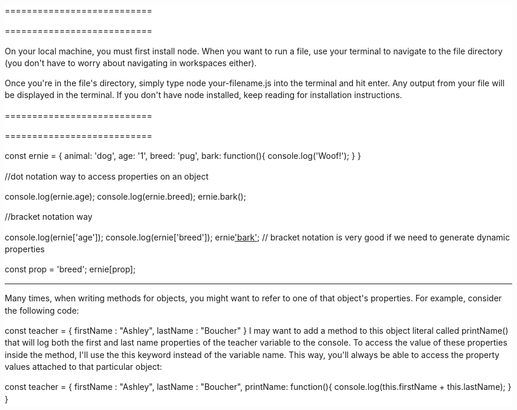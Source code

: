 ===========================

===========================

 On your local machine, you must first install node. When you want to run a file, use your terminal to navigate to the file directory (you don't have to worry about navigating in workspaces either). 
 
 Once you're in the file's directory, simply type node your-filename.js into the terminal and hit enter. Any output from your file will be displayed in the terminal. If you don't have node installed, keep reading for installation instructions.

===========================

===========================

const ernie = {
    animal: 'dog',
    age: '1',
    breed: 'pug',
    bark: function(){
        console.log('Woof!');
    }
}

//dot notation way to access properties on an object

console.log(ernie.age);
console.log(ernie.breed);
ernie.bark();

//bracket notation way

console.log(ernie['age']);
console.log(ernie['breed']);
ernie['bark']();
// bracket notation is very good if we need to generate dynamic properties

const prop = 'breed';
ernie[prop];

----

Many times, when writing methods for objects, you might want to refer to one of that object's properties. For example, consider the following code:

const teacher = {
   firstName : "Ashley",
   lastName : "Boucher"
}
I may want to add a method to this object literal called printName() that will log both the first and last name properties of the teacher variable to the console. To access the value of these properties inside the method, I'll use the this keyword instead of the variable name. This way, you'll always be able to access the property values attached to that particular object:

const teacher = {
   firstName : "Ashley",
   lastName : "Boucher",
   printName: function(){
      console.log(this.firstName + this.lastName);
   }
}
